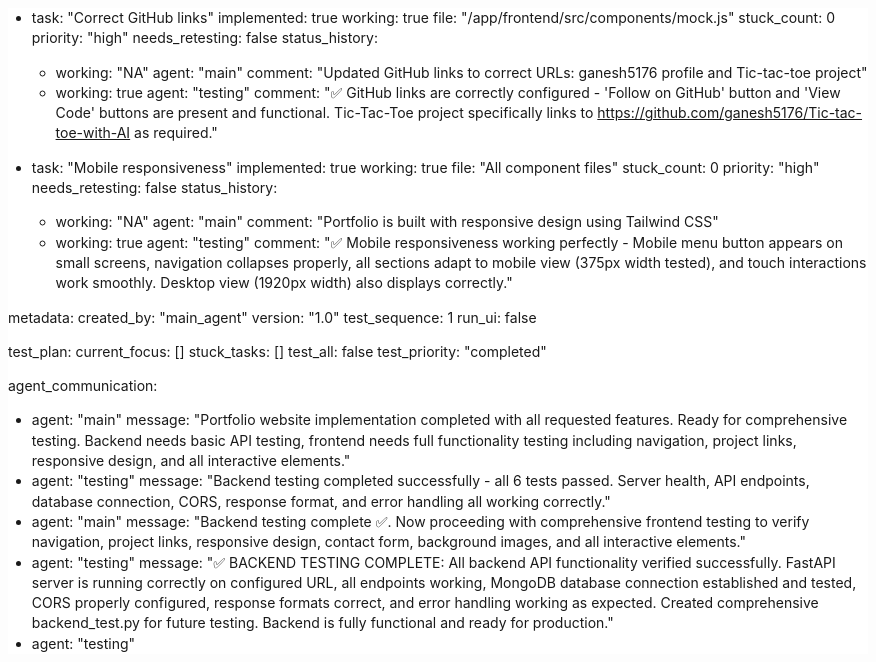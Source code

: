  - task: "Correct GitHub links"
    implemented: true
    working: true
    file: "/app/frontend/src/components/mock.js"
    stuck_count: 0
    priority: "high"
    needs_retesting: false
    status_history:
      - working: "NA"
        agent: "main"
        comment: "Updated GitHub links to correct URLs: ganesh5176 profile and Tic-tac-toe project"
      - working: true
        agent: "testing"
        comment: "✅ GitHub links are correctly configured - 'Follow on GitHub' button and 'View Code' buttons are present and functional. Tic-Tac-Toe project specifically links to https://github.com/ganesh5176/Tic-tac-toe-with-AI as required."
  
  - task: "Mobile responsiveness"
    implemented: true
    working: true
    file: "All component files"
    stuck_count: 0
    priority: "high"
    needs_retesting: false
    status_history:
      - working: "NA"
        agent: "main"
        comment: "Portfolio is built with responsive design using Tailwind CSS"
      - working: true
        agent: "testing"
        comment: "✅ Mobile responsiveness working perfectly - Mobile menu button appears on small screens, navigation collapses properly, all sections adapt to mobile view (375px width tested), and touch interactions work smoothly. Desktop view (1920px width) also displays correctly."

metadata:
  created_by: "main_agent"
  version: "1.0"
  test_sequence: 1
  run_ui: false

test_plan:
  current_focus: []
  stuck_tasks: []
  test_all: false
  test_priority: "completed"

agent_communication:
  - agent: "main"
    message: "Portfolio website implementation completed with all requested features. Ready for comprehensive testing. Backend needs basic API testing, frontend needs full functionality testing including navigation, project links, responsive design, and all interactive elements."
  - agent: "testing" 
    message: "Backend testing completed successfully - all 6 tests passed. Server health, API endpoints, database connection, CORS, response format, and error handling all working correctly."
  - agent: "main"
    message: "Backend testing complete ✅. Now proceeding with comprehensive frontend testing to verify navigation, project links, responsive design, contact form, background images, and all interactive elements."
  - agent: "testing"
    message: "✅ BACKEND TESTING COMPLETE: All backend API functionality verified successfully. FastAPI server is running correctly on configured URL, all endpoints working, MongoDB database connection established and tested, CORS properly configured, response formats correct, and error handling working as expected. Created comprehensive backend_test.py for future testing. Backend is fully functional and ready for production."
  - agent: "testing"